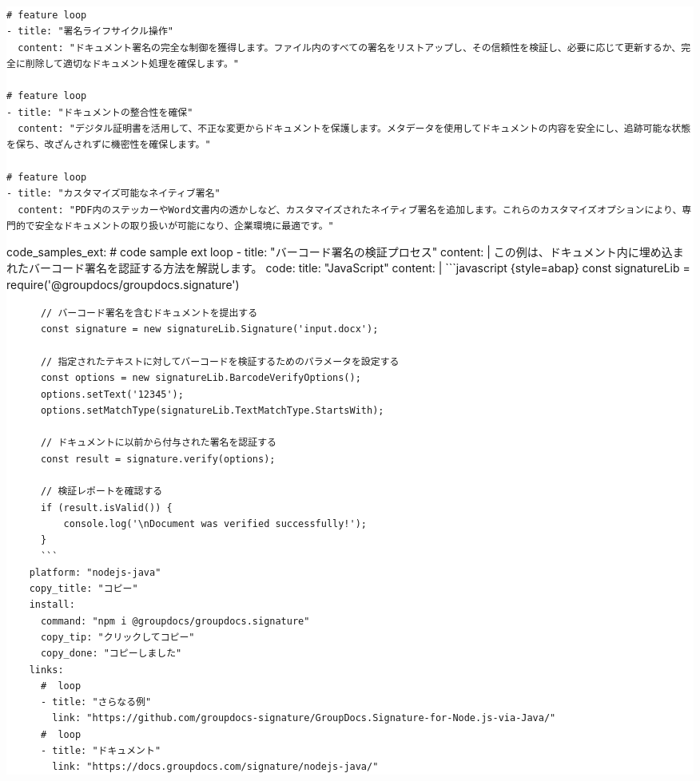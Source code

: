     # feature loop
    - title: "署名ライフサイクル操作"
      content: "ドキュメント署名の完全な制御を獲得します。ファイル内のすべての署名をリストアップし、その信頼性を検証し、必要に応じて更新するか、完全に削除して適切なドキュメント処理を確保します。"

    # feature loop
    - title: "ドキュメントの整合性を確保"
      content: "デジタル証明書を活用して、不正な変更からドキュメントを保護します。メタデータを使用してドキュメントの内容を安全にし、追跡可能な状態を保ち、改ざんされずに機密性を確保します。"

    # feature loop
    - title: "カスタマイズ可能なネイティブ署名"
      content: "PDF内のステッカーやWord文書内の透かしなど、カスタマイズされたネイティブ署名を追加します。これらのカスタマイズオプションにより、専門的で安全なドキュメントの取り扱いが可能になり、企業環境に最適です。"
      
  code_samples_ext:
    # code sample ext loop
    - title: "バーコード署名の検証プロセス"
      content: |
        この例は、ドキュメント内に埋め込まれたバーコード署名を認証する方法を解説します。
      code:
        title: "JavaScript"
        content: |
          ```javascript {style=abap}
          const signatureLib = require('@groupdocs/groupdocs.signature')
          
          // バーコード署名を含むドキュメントを提出する
          const signature = new signatureLib.Signature('input.docx');

          // 指定されたテキストに対してバーコードを検証するためのパラメータを設定する
          const options = new signatureLib.BarcodeVerifyOptions();
          options.setText('12345');
          options.setMatchType(signatureLib.TextMatchType.StartsWith);

          // ドキュメントに以前から付与された署名を認証する
          const result = signature.verify(options);

          // 検証レポートを確認する
          if (result.isValid()) {
              console.log('\nDocument was verified successfully!');
          }
          ```
        platform: "nodejs-java"
        copy_title: "コピー"
        install:
          command: "npm i @groupdocs/groupdocs.signature"
          copy_tip: "クリックしてコピー"
          copy_done: "コピーしました"
        links:
          #  loop
          - title: "さらなる例"
            link: "https://github.com/groupdocs-signature/GroupDocs.Signature-for-Node.js-via-Java/"
          #  loop
          - title: "ドキュメント"
            link: "https://docs.groupdocs.com/signature/nodejs-java/"
            
